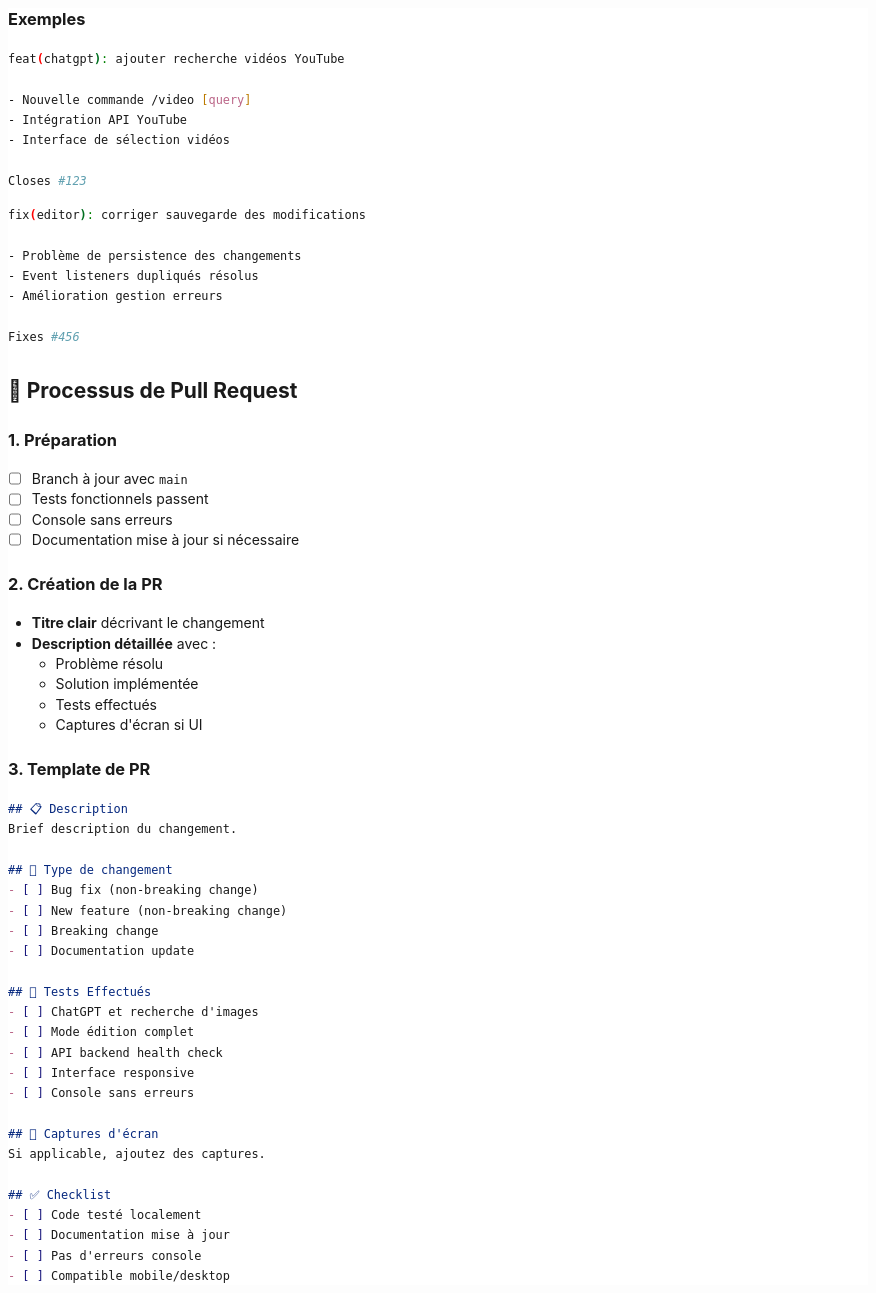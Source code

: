 ### Exemples
```bash
feat(chatgpt): ajouter recherche vidéos YouTube

- Nouvelle commande /video [query]
- Intégration API YouTube
- Interface de sélection vidéos

Closes #123
```

```bash
fix(editor): corriger sauvegarde des modifications

- Problème de persistence des changements
- Event listeners dupliqués résolus
- Amélioration gestion erreurs

Fixes #456
```

## 🔄 Processus de Pull Request

### 1. Préparation
- [ ] Branch à jour avec `main`
- [ ] Tests fonctionnels passent
- [ ] Console sans erreurs
- [ ] Documentation mise à jour si nécessaire

### 2. Création de la PR
- **Titre clair** décrivant le changement
- **Description détaillée** avec :
  - Problème résolu
  - Solution implémentée  
  - Tests effectués
  - Captures d'écran si UI

### 3. Template de PR
```markdown
## 📋 Description
Brief description du changement.

## 🔧 Type de changement
- [ ] Bug fix (non-breaking change)
- [ ] New feature (non-breaking change)
- [ ] Breaking change
- [ ] Documentation update

## 🧪 Tests Effectués
- [ ] ChatGPT et recherche d'images
- [ ] Mode édition complet
- [ ] API backend health check
- [ ] Interface responsive
- [ ] Console sans erreurs

## 📱 Captures d'écran
Si applicable, ajoutez des captures.

## ✅ Checklist
- [ ] Code testé localement
- [ ] Documentation mise à jour
- [ ] Pas d'erreurs console
- [ ] Compatible mobile/desktop
```
